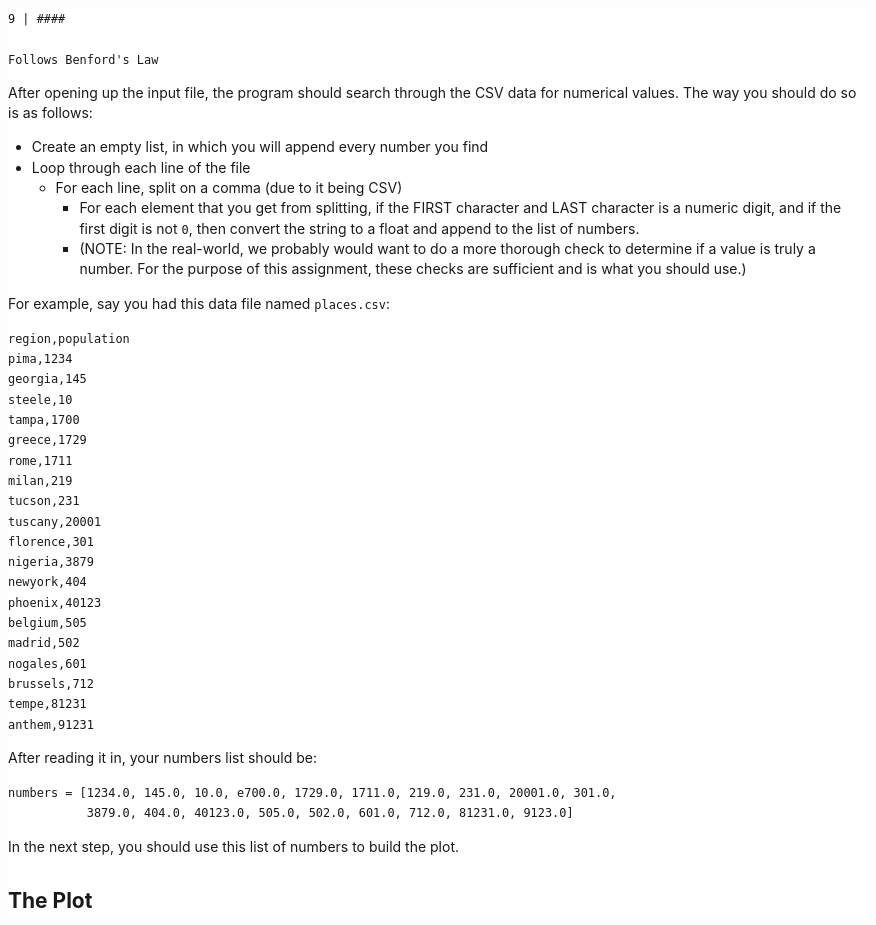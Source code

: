 ```
9 | ####

Follows Benford's Law
```

After opening up the input file, the program should search through the CSV data for numerical values.
The way you should do so is as follows:

* Create an empty list, in which you will append every number you find
* Loop through each line of the file
    * For each line, split on a comma (due to it being CSV)
        * For each element that you get from splitting, if the FIRST character and LAST character is a numeric digit, and if the first digit is not `0`, then convert the string to a float and append to the list of numbers.
        * (NOTE: In the real-world, we probably would want to do a more thorough check to determine if a value is truly a number. For the purpose of this assignment, these checks are sufficient and is what you should use.)

For example, say you had this data file named `places.csv`:

```
region,population
pima,1234
georgia,145
steele,10
tampa,1700
greece,1729
rome,1711
milan,219
tucson,231
tuscany,20001
florence,301
nigeria,3879
newyork,404
phoenix,40123
belgium,505
madrid,502
nogales,601
brussels,712
tempe,81231
anthem,91231
```

After reading it in, your numbers list should be:

```
numbers = [1234.0, 145.0, 10.0, e700.0, 1729.0, 1711.0, 219.0, 231.0, 20001.0, 301.0, 
           3879.0, 404.0, 40123.0, 505.0, 502.0, 601.0, 712.0, 81231.0, 9123.0]
```

In the next step, you should use this list of numbers to build the plot.

## The Plot
